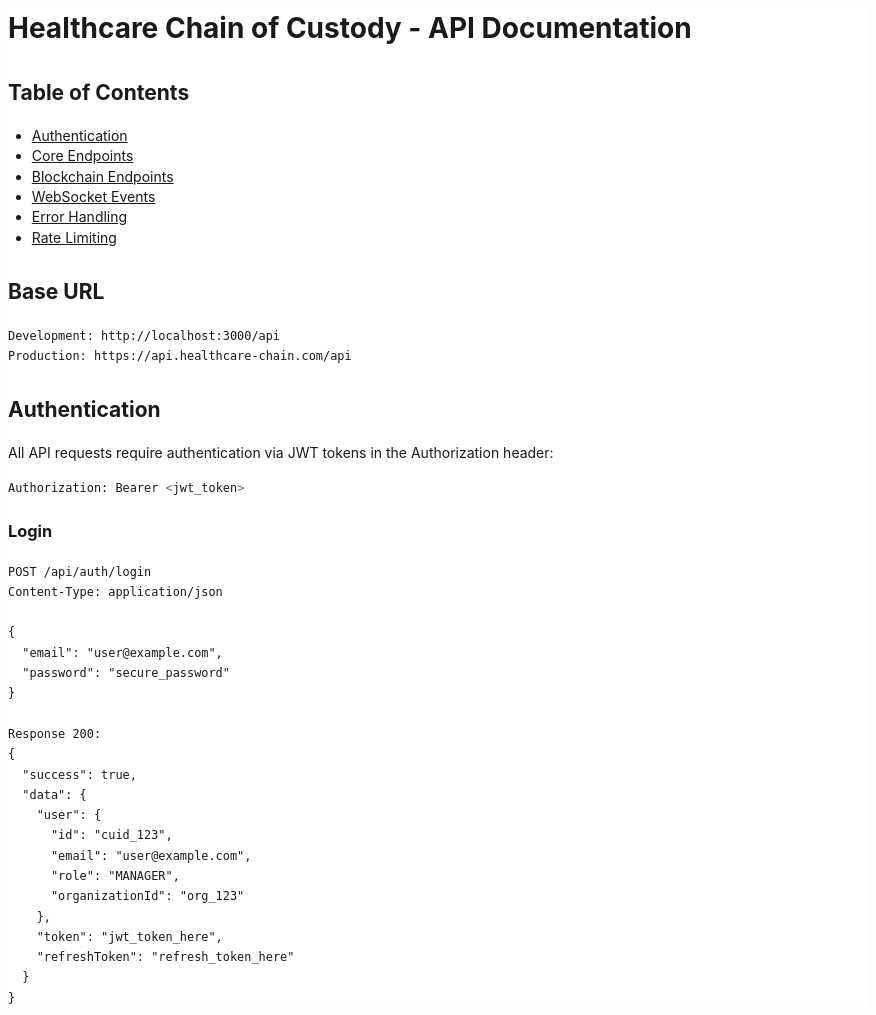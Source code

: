# Healthcare Chain of Custody - API Documentation

## Table of Contents
- [Authentication](#authentication)
- [Core Endpoints](#core-endpoints)
- [Blockchain Endpoints](#blockchain-endpoints)
- [WebSocket Events](#websocket-events)
- [Error Handling](#error-handling)
- [Rate Limiting](#rate-limiting)

## Base URL
```
Development: http://localhost:3000/api
Production: https://api.healthcare-chain.com/api
```

## Authentication

All API requests require authentication via JWT tokens in the Authorization header:

```bash
Authorization: Bearer <jwt_token>
```

### Login
```http
POST /api/auth/login
Content-Type: application/json

{
  "email": "user@example.com",
  "password": "secure_password"
}

Response 200:
{
  "success": true,
  "data": {
    "user": {
      "id": "cuid_123",
      "email": "user@example.com",
      "role": "MANAGER",
      "organizationId": "org_123"
    },
    "token": "jwt_token_here",
    "refreshToken": "refresh_token_here"
  }
}
```
